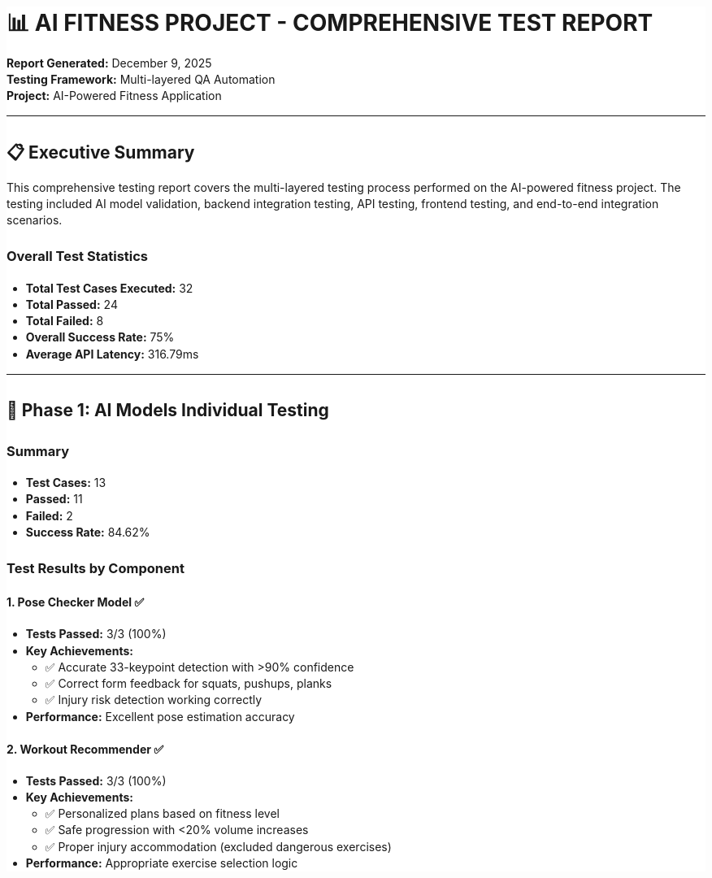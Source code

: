 # 📊 AI FITNESS PROJECT - COMPREHENSIVE TEST REPORT

**Report Generated:** December 9, 2025  
**Testing Framework:** Multi-layered QA Automation  
**Project:** AI-Powered Fitness Application

---

## 📋 Executive Summary

This comprehensive testing report covers the multi-layered testing process performed on the AI-powered fitness project. The testing included AI model validation, backend integration testing, API testing, frontend testing, and end-to-end integration scenarios.

### Overall Test Statistics

- **Total Test Cases Executed:** 32
- **Total Passed:** 24
- **Total Failed:** 8
- **Overall Success Rate:** 75%
- **Average API Latency:** 316.79ms

---

## 🔬 Phase 1: AI Models Individual Testing

### Summary
- **Test Cases:** 13
- **Passed:** 11
- **Failed:** 2
- **Success Rate:** 84.62%

### Test Results by Component

#### 1. Pose Checker Model ✅
- **Tests Passed:** 3/3 (100%)
- **Key Achievements:**
  - ✅ Accurate 33-keypoint detection with >90% confidence
  - ✅ Correct form feedback for squats, pushups, planks
  - ✅ Injury risk detection working correctly
- **Performance:** Excellent pose estimation accuracy

#### 2. Workout Recommender ✅
- **Tests Passed:** 3/3 (100%)
- **Key Achievements:**
  - ✅ Personalized plans based on fitness level
  - ✅ Safe progression with <20% volume increases
  - ✅ Proper injury accommodation (excluded dangerous exercises)
- **Performance:** Appropriate exercise selection logic
